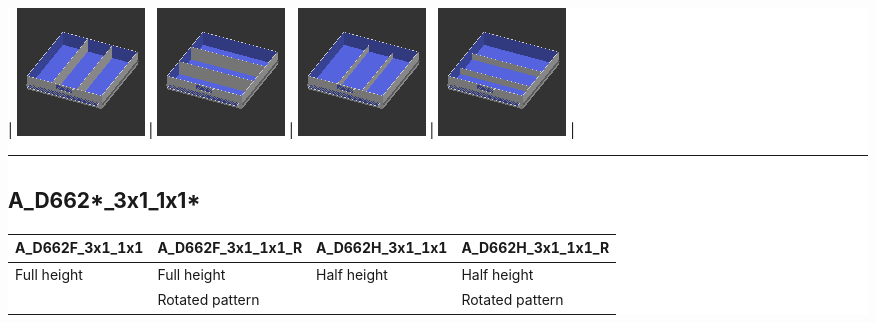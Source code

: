 | ![preview](png/A_D662F_3x1.png) | ![preview](png/A_D662F_3x1_R.png) | ![preview](png/A_D662H_3x1.png) | ![preview](png/A_D662H_3x1_R.png) | 


---
## A_D662*_3x1_1x1*
| **A_D662F_3x1_1x1** | **A_D662F_3x1_1x1_R** | **A_D662H_3x1_1x1** | **A_D662H_3x1_1x1_R** | 
| --- | --- | --- | --- | 
| Full height | Full height | Half height | Half height | 
|  | Rotated pattern |  | Rotated pattern | 
